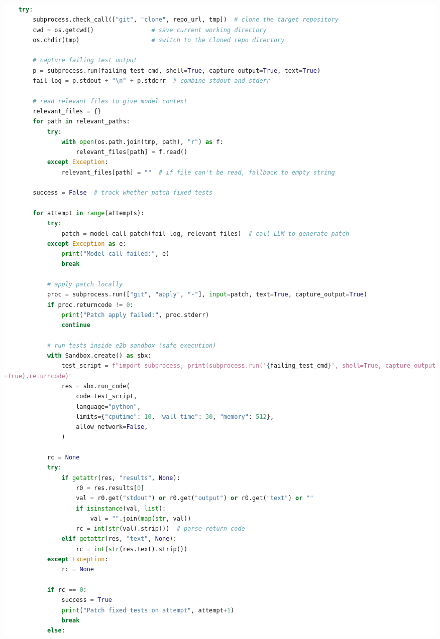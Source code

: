 ```python
    try:
        subprocess.check_call(["git", "clone", repo_url, tmp])  # clone the target repository
        cwd = os.getcwd()                # save current working directory
        os.chdir(tmp)                    # switch to the cloned repo directory

        # capture failing test output
        p = subprocess.run(failing_test_cmd, shell=True, capture_output=True, text=True)
        fail_log = p.stdout + "\n" + p.stderr  # combine stdout and stderr

        # read relevant files to give model context
        relevant_files = {}
        for path in relevant_paths:
            try:
                with open(os.path.join(tmp, path), "r") as f:
                    relevant_files[path] = f.read()
            except Exception:
                relevant_files[path] = ""  # if file can't be read, fallback to empty string

        success = False  # track whether patch fixed tests

        for attempt in range(attempts):
            try:
                patch = model_call_patch(fail_log, relevant_files)  # call LLM to generate patch
            except Exception as e:
                print("Model call failed:", e)
                break

            # apply patch locally
            proc = subprocess.run(["git", "apply", "-"], input=patch, text=True, capture_output=True)
            if proc.returncode != 0:
                print("Patch apply failed:", proc.stderr)
                continue

            # run tests inside e2b sandbox (safe execution)
            with Sandbox.create() as sbx:
                test_script = f"import subprocess; print(subprocess.run('{failing_test_cmd}', shell=True, capture_output=True).returncode)"
                res = sbx.run_code(
                    code=test_script,
                    language="python",
                    limits={"cputime": 10, "wall_time": 30, "memory": 512},
                    allow_network=False,
                )

            rc = None
            try:
                if getattr(res, "results", None):
                    r0 = res.results[0]
                    val = r0.get("stdout") or r0.get("output") or r0.get("text") or ""
                    if isinstance(val, list):
                        val = "".join(map(str, val))
                    rc = int(str(val).strip())  # parse return code
                elif getattr(res, "text", None):
                    rc = int(str(res.text).strip())
            except Exception:
                rc = None

            if rc == 0:
                success = True
                print("Patch fixed tests on attempt", attempt+1)
                break
            else:
```